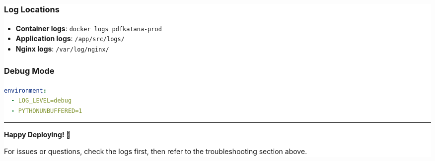 ### Log Locations
- **Container logs**: `docker logs pdfkatana-prod`
- **Application logs**: `/app/src/logs/`
- **Nginx logs**: `/var/log/nginx/`

### Debug Mode
```yaml
environment:
  - LOG_LEVEL=debug
  - PYTHONUNBUFFERED=1
```

---

**Happy Deploying! 🎉**

For issues or questions, check the logs first, then refer to the troubleshooting section above.
